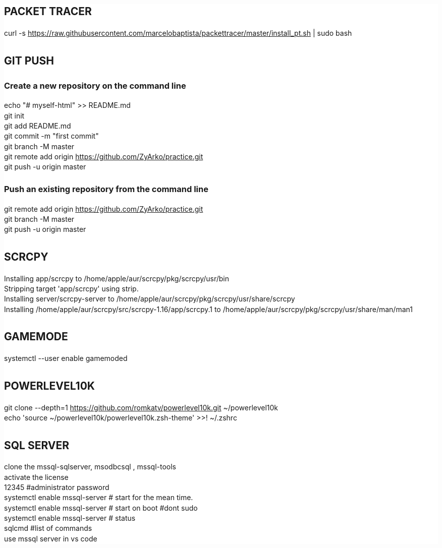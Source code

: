 ## PACKET TRACER

curl -s https://raw.githubusercontent.com/marcelobaptista/packettracer/master/install_pt.sh | sudo bash <br />

## GIT PUSH

### Create a new repository on the command line

echo "# myself-html" >> README.md <br />
git init <br />
git add README.md <br />
git commit -m "first commit" <br />
git branch -M master <br />
git remote add origin https://github.com/ZyArko/practice.git <br />
git push -u origin master <br />

### Push an existing repository from the command line

git remote add origin https://github.com/ZyArko/practice.git <br />
git branch -M master <br />
git push -u origin master <br />

## SCRCPY

Installing app/scrcpy to /home/apple/aur/scrcpy/pkg/scrcpy/usr/bin <br />
Stripping target 'app/scrcpy' using strip. <br />
Installing server/scrcpy-server to /home/apple/aur/scrcpy/pkg/scrcpy/usr/share/scrcpy <br />
Installing /home/apple/aur/scrcpy/src/scrcpy-1.16/app/scrcpy.1 to /home/apple/aur/scrcpy/pkg/scrcpy/usr/share/man/man1 <br />

## GAMEMODE

systemctl --user enable gamemoded

## POWERLEVEL10K

git clone --depth=1 https://github.com/romkatv/powerlevel10k.git ~/powerlevel10k <br />
echo 'source ~/powerlevel10k/powerlevel10k.zsh-theme' >>! ~/.zshrc <br />

## SQL SERVER

clone the mssql-sqlserver, msodbcsql , mssql-tools <br />
activate the license <br />
12345 #administrator password <br />
systemctl enable mssql-server # start for the mean time. <br />
systemctl enable mssql-server # start on boot #dont sudo <br />
systemctl enable mssql-server # status <br />
sqlcmd #list of commands <br />
use mssql server in vs code <br />
